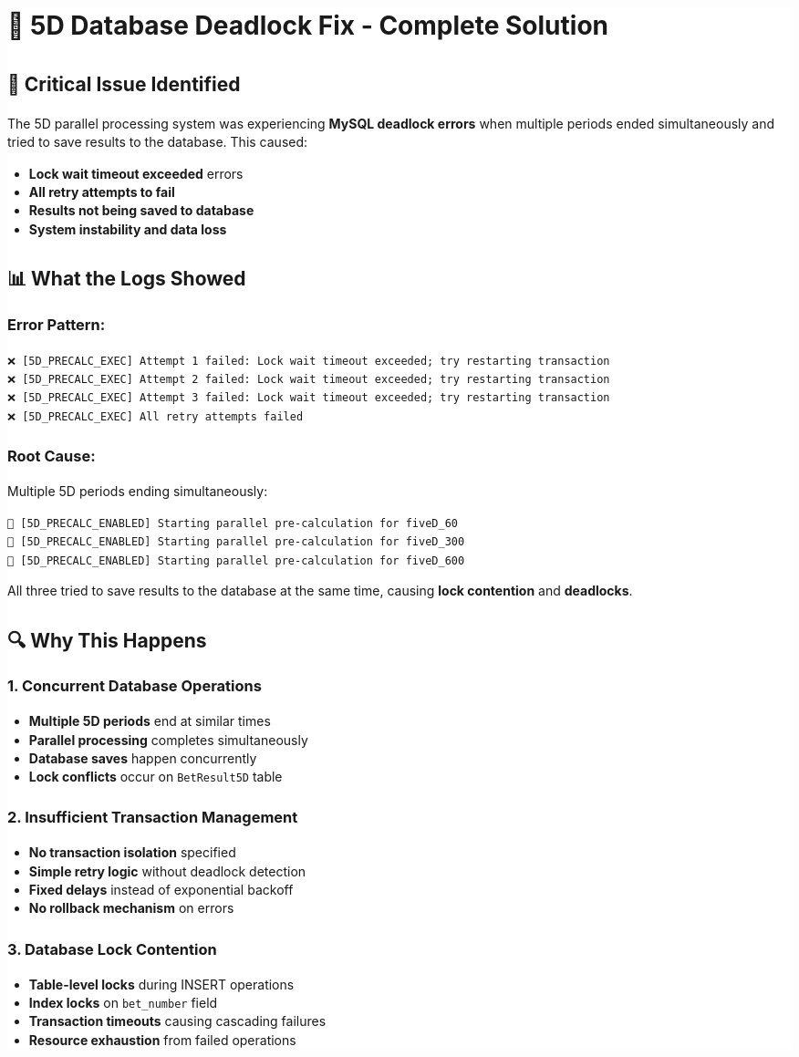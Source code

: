 # 🚨 5D Database Deadlock Fix - Complete Solution

## 🚨 **Critical Issue Identified**

The 5D parallel processing system was experiencing **MySQL deadlock errors** when multiple periods ended simultaneously and tried to save results to the database. This caused:

- **Lock wait timeout exceeded** errors
- **All retry attempts to fail**
- **Results not being saved to database**
- **System instability and data loss**

## 📊 **What the Logs Showed**

### **Error Pattern:**
```
❌ [5D_PRECALC_EXEC] Attempt 1 failed: Lock wait timeout exceeded; try restarting transaction
❌ [5D_PRECALC_EXEC] Attempt 2 failed: Lock wait timeout exceeded; try restarting transaction
❌ [5D_PRECALC_EXEC] Attempt 3 failed: Lock wait timeout exceeded; try restarting transaction
❌ [5D_PRECALC_EXEC] All retry attempts failed
```

### **Root Cause:**
Multiple 5D periods ending simultaneously:
```
🚀 [5D_PRECALC_ENABLED] Starting parallel pre-calculation for fiveD_60
🚀 [5D_PRECALC_ENABLED] Starting parallel pre-calculation for fiveD_300  
🚀 [5D_PRECALC_ENABLED] Starting parallel pre-calculation for fiveD_600
```

All three tried to save results to the database at the same time, causing **lock contention** and **deadlocks**.

## 🔍 **Why This Happens**

### **1. Concurrent Database Operations**
- **Multiple 5D periods** end at similar times
- **Parallel processing** completes simultaneously
- **Database saves** happen concurrently
- **Lock conflicts** occur on `BetResult5D` table

### **2. Insufficient Transaction Management**
- **No transaction isolation** specified
- **Simple retry logic** without deadlock detection
- **Fixed delays** instead of exponential backoff
- **No rollback mechanism** on errors

### **3. Database Lock Contention**
- **Table-level locks** during INSERT operations
- **Index locks** on `bet_number` field
- **Transaction timeouts** causing cascading failures
- **Resource exhaustion** from failed operations
